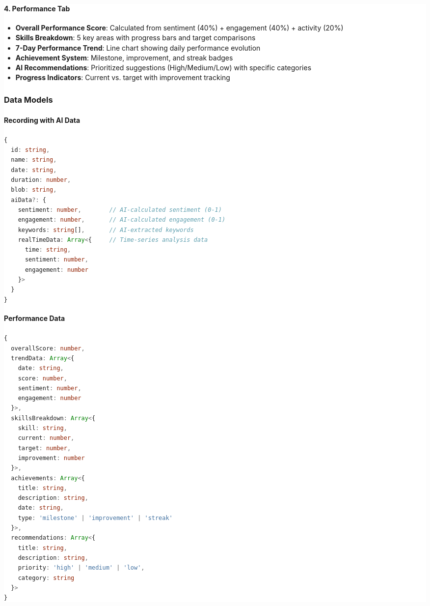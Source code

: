 #### 4. Performance Tab
- **Overall Performance Score**: Calculated from sentiment (40%) + engagement (40%) + activity (20%)
- **Skills Breakdown**: 5 key areas with progress bars and target comparisons
- **7-Day Performance Trend**: Line chart showing daily performance evolution
- **Achievement System**: Milestone, improvement, and streak badges
- **AI Recommendations**: Prioritized suggestions (High/Medium/Low) with specific categories
- **Progress Indicators**: Current vs. target with improvement tracking

### Data Models

#### Recording with AI Data
```typescript
{
  id: string,
  name: string,
  date: string,
  duration: number,
  blob: string,
  aiData?: {
    sentiment: number,        // AI-calculated sentiment (0-1)
    engagement: number,       // AI-calculated engagement (0-1)
    keywords: string[],       // AI-extracted keywords
    realTimeData: Array<{     // Time-series analysis data
      time: string,
      sentiment: number,
      engagement: number
    }>
  }
}
```

#### Performance Data
```typescript
{
  overallScore: number,
  trendData: Array<{
    date: string,
    score: number,
    sentiment: number,
    engagement: number
  }>,
  skillsBreakdown: Array<{
    skill: string,
    current: number,
    target: number,
    improvement: number
  }>,
  achievements: Array<{
    title: string,
    description: string,
    date: string,
    type: 'milestone' | 'improvement' | 'streak'
  }>,
  recommendations: Array<{
    title: string,
    description: string,
    priority: 'high' | 'medium' | 'low',
    category: string
  }>
}
```
